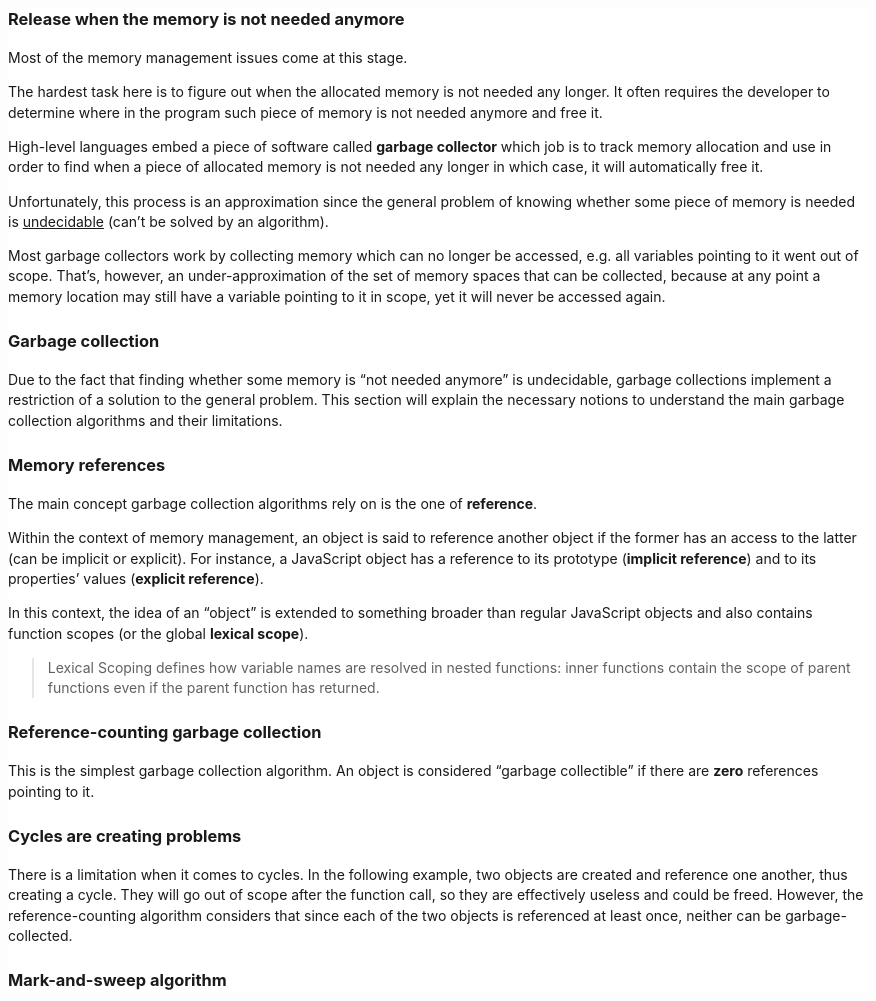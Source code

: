 ### Release when the memory is not needed anymore

Most of the memory management issues come at this stage.

The hardest task here is to figure out when the allocated memory is not needed any longer. It often requires the developer to determine where in the program such piece of memory is not needed anymore and free it.

High-level languages embed a piece of software called **garbage collector** which job is to track memory allocation and use in order to find when a piece of allocated memory is not needed any longer in which case, it will automatically free it.

Unfortunately, this process is an approximation since the general problem of knowing whether some piece of memory is needed is [undecidable](http://en.wikipedia.org/wiki/Decidability_%28logic%29) (can’t be solved by an algorithm).

Most garbage collectors work by collecting memory which can no longer be accessed, e.g. all variables pointing to it went out of scope. That’s, however, an under-approximation of the set of memory spaces that can be collected, because at any point a memory location may still have a variable pointing to it in scope, yet it will never be accessed again.

### Garbage collection

Due to the fact that finding whether some memory is “not needed anymore” is undecidable, garbage collections implement a restriction of a solution to the general problem. This section will explain the necessary notions to understand the main garbage collection algorithms and their limitations.

### Memory references

The main concept garbage collection algorithms rely on is the one of **reference**.

Within the context of memory management, an object is said to reference another object if the former has an access to the latter (can be implicit or explicit). For instance, a JavaScript object has a reference to its prototype (**implicit reference**) and to its properties’ values (**explicit reference**).

In this context, the idea of an “object” is extended to something broader than regular JavaScript objects and also contains function scopes (or the global **lexical scope**).

> Lexical Scoping defines how variable names are resolved in nested functions: inner functions contain the scope of parent functions even if the parent function has returned.

### Reference-counting garbage collection

This is the simplest garbage collection algorithm. An object is considered “garbage collectible” if there are **zero** references pointing to it.

### Cycles are creating problems

There is a limitation when it comes to cycles. In the following example, two objects are created and reference one another, thus creating a cycle. They will go out of scope after the function call, so they are effectively useless and could be freed. However, the reference-counting algorithm considers that since each of the two objects is referenced at least once, neither can be garbage-collected.

### Mark-and-sweep algorithm

